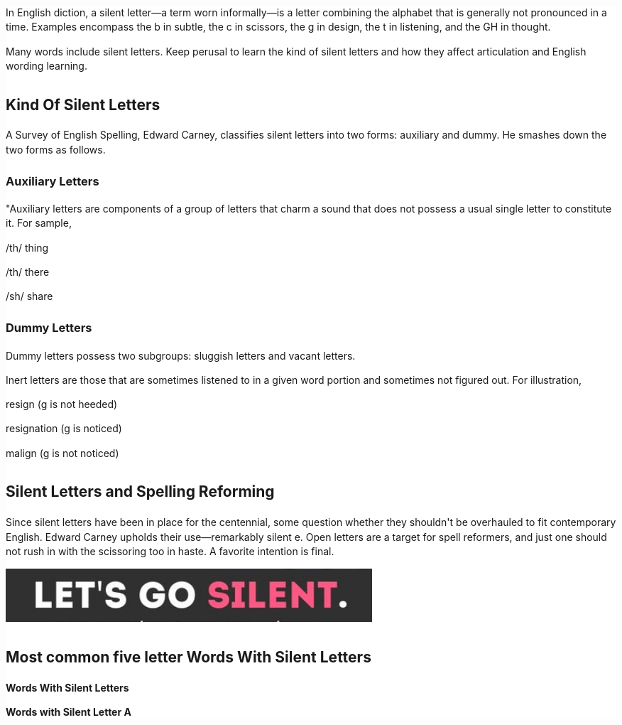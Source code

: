 In English diction, a silent letter—a term worn informally—is a letter combining the alphabet that is generally not pronounced in a time. Examples encompass the b in subtle, the c in scissors, the g in design, the t in listening, and the GH in thought.

Many words include silent letters. Keep perusal to learn the kind of silent letters and how they affect articulation and English wording learning.

## **Kind Of Silent Letters**

A Survey of English Spelling, Edward Carney, classifies silent letters into two forms: auxiliary and dummy. He smashes down the two forms as follows.

### **Auxiliary Letters**

"Auxiliary letters are components of a group of letters that charm a sound that does not possess a usual single letter to constitute it. For sample,

/th/ thing

/th/ there

/sh/ share

### **Dummy Letters**

Dummy letters possess two subgroups: sluggish letters and vacant letters.

Inert letters are those that are sometimes listened to in a given word portion and sometimes not figured out. For illustration,

resign (g is not heeded)

resignation (g is noticed)

malign (g is not noticed)

## **Silent Letters and Spelling Reforming**

Since silent letters have been in place for the centennial, some question whether they shouldn't be overhauled to fit contemporary English. Edward Carney upholds their use—remarkably silent e. Open letters are a target for spell reformers, and just one should not rush in with the scissoring too in haste. A favorite intention is final.

![Silent Letters and Spelling Reforming](/uploads/53.PNG "Most common five letter Words With Silent Letters")

## **Most common five letter Words With Silent Letters**

**Words With Silent Letters**

**Words with Silent Letter A**
